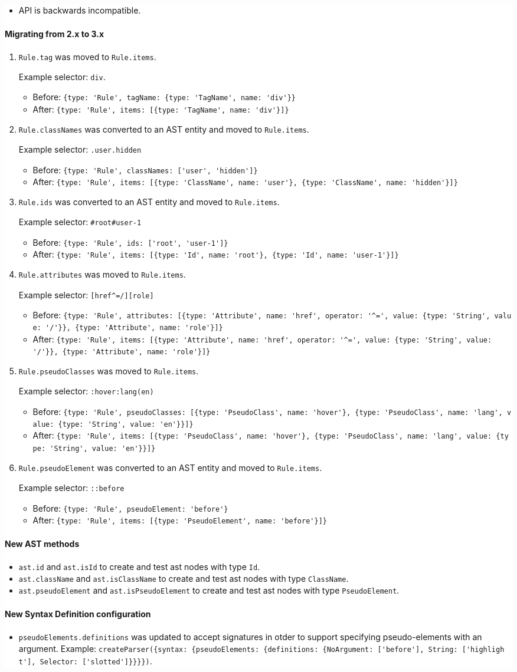 * API is backwards incompatible.

#### Migrating from 2.x to 3.x

1. `Rule.tag` was moved to `Rule.items`.

   Example selector: `div`.
    * Before: `{type: 'Rule', tagName: {type: 'TagName', name: 'div'}}`
    * After: `{type: 'Rule', items: [{type: 'TagName', name: 'div'}]}`

2. `Rule.classNames` was converted to an AST entity and moved to `Rule.items`.

   Example selector: `.user.hidden`
   * Before: `{type: 'Rule', classNames: ['user', 'hidden']}`
   * After: `{type: 'Rule', items: [{type: 'ClassName', name: 'user'}, {type: 'ClassName', name: 'hidden'}]}`

3. `Rule.ids` was converted to an AST entity and moved to `Rule.items`.

   Example selector: `#root#user-1`
    * Before: `{type: 'Rule', ids: ['root', 'user-1']}`
    * After: `{type: 'Rule', items: [{type: 'Id', name: 'root'}, {type: 'Id', name: 'user-1'}]}`

4. `Rule.attributes` was moved to `Rule.items`.

   Example selector: `[href^=/][role]`
    * Before: `{type: 'Rule', attributes: [{type: 'Attribute', name: 'href', operator: '^=', value: {type: 'String', value: '/'}}, {type: 'Attribute', name: 'role'}]}` 
    * After: `{type: 'Rule', items: [{type: 'Attribute', name: 'href', operator: '^=', value: {type: 'String', value: '/'}}, {type: 'Attribute', name: 'role'}]}`

5. `Rule.pseudoClasses` was moved to `Rule.items`.

   Example selector: `:hover:lang(en)`
    * Before: `{type: 'Rule', pseudoClasses: [{type: 'PseudoClass', name: 'hover'}, {type: 'PseudoClass', name: 'lang', value: {type: 'String', value: 'en'}}]}` 
    * After: `{type: 'Rule', items: [{type: 'PseudoClass', name: 'hover'}, {type: 'PseudoClass', name: 'lang', value: {type: 'String', value: 'en'}}]}`

6. `Rule.pseudoElement` was converted to an AST entity and moved to `Rule.items`.

   Example selector: `::before`
    * Before: `{type: 'Rule', pseudoElement: 'before'}`
    * After: `{type: 'Rule', items: [{type: 'PseudoElement', name: 'before'}]}`

#### New AST methods

* `ast.id` and `ast.isId` to create and test ast nodes with type `Id`.
* `ast.className` and `ast.isClassName` to create and test ast nodes with type `ClassName`.
* `ast.pseudoElement` and `ast.isPseudoElement` to create and test ast nodes with type `PseudoElement`.

#### New Syntax Definition configuration

* `pseudoElements.definitions` was updated to accept signatures in otder to support specifying pseudo-elements with
  an argument.
  Example: `createParser({syntax: {pseudoElements: {definitions: {NoArgument: ['before'], String: ['highlight'], Selector: ['slotted']}}}})`.

